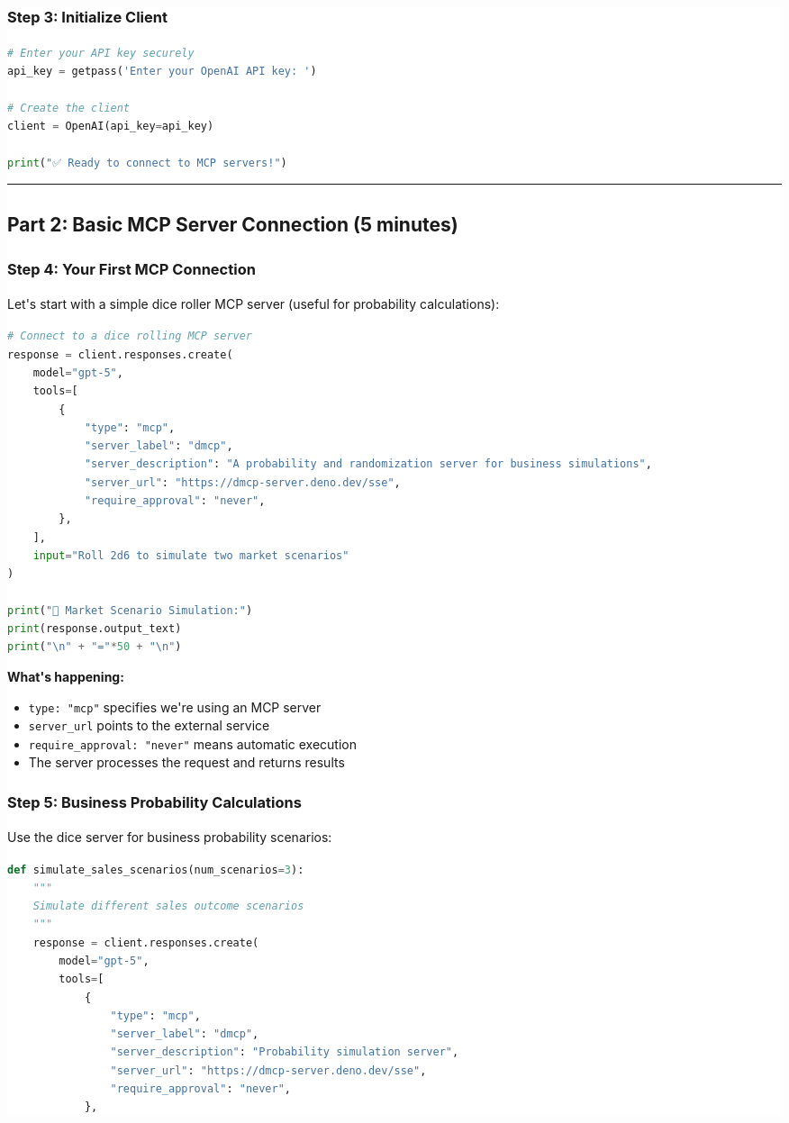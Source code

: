 ### Step 3: Initialize Client
```python
# Enter your API key securely
api_key = getpass('Enter your OpenAI API key: ')

# Create the client
client = OpenAI(api_key=api_key)

print("✅ Ready to connect to MCP servers!")
```

---

## Part 2: Basic MCP Server Connection (5 minutes)

### Step 4: Your First MCP Connection
Let's start with a simple dice roller MCP server (useful for probability calculations):

```python
# Connect to a dice rolling MCP server
response = client.responses.create(
    model="gpt-5",
    tools=[
        {
            "type": "mcp",
            "server_label": "dmcp",
            "server_description": "A probability and randomization server for business simulations",
            "server_url": "https://dmcp-server.deno.dev/sse",
            "require_approval": "never",
        },
    ],
    input="Roll 2d6 to simulate two market scenarios"
)

print("🎲 Market Scenario Simulation:")
print(response.output_text)
print("\n" + "="*50 + "\n")
```

**What's happening:**
- `type: "mcp"` specifies we're using an MCP server
- `server_url` points to the external service
- `require_approval: "never"` means automatic execution
- The server processes the request and returns results

### Step 5: Business Probability Calculations
Use the dice server for business probability scenarios:

```python
def simulate_sales_scenarios(num_scenarios=3):
    """
    Simulate different sales outcome scenarios
    """
    response = client.responses.create(
        model="gpt-5",
        tools=[
            {
                "type": "mcp",
                "server_label": "dmcp",
                "server_description": "Probability simulation server",
                "server_url": "https://dmcp-server.deno.dev/sse",
                "require_approval": "never",
            },
```